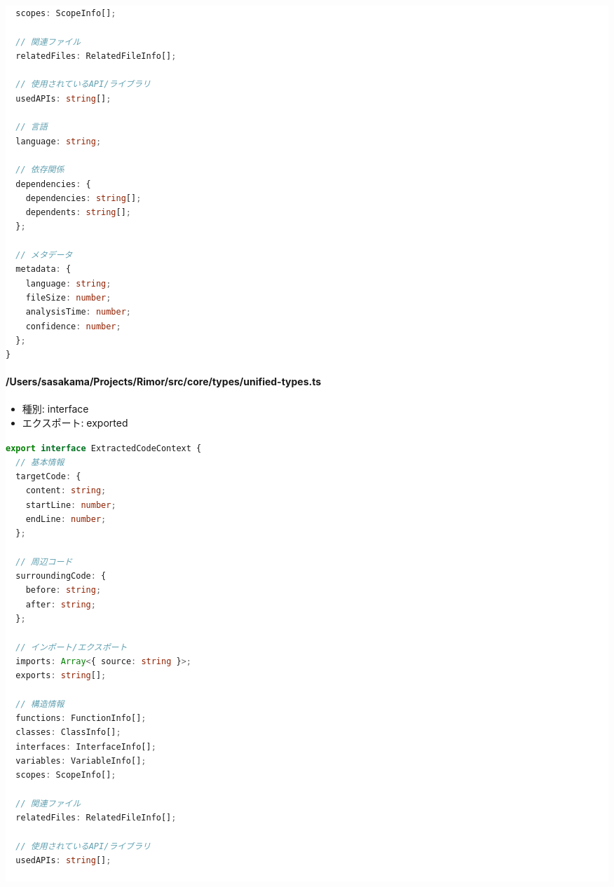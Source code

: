 ```typescript
  scopes: ScopeInfo[];
  
  // 関連ファイル
  relatedFiles: RelatedFileInfo[];
  
  // 使用されているAPI/ライブラリ
  usedAPIs: string[];
  
  // 言語
  language: string;
  
  // 依存関係
  dependencies: {
    dependencies: string[];
    dependents: string[];
  };
  
  // メタデータ
  metadata: {
    language: string;
    fileSize: number;
    analysisTime: number;
    confidence: number;
  };
}
```

#### /Users/sasakama/Projects/Rimor/src/core/types/unified-types.ts
- 種別: interface
- エクスポート: exported
```typescript
export interface ExtractedCodeContext {
  // 基本情報
  targetCode: {
    content: string;
    startLine: number;
    endLine: number;
  };
  
  // 周辺コード
  surroundingCode: {
    before: string;
    after: string;
  };
  
  // インポート/エクスポート
  imports: Array<{ source: string }>;
  exports: string[];
  
  // 構造情報
  functions: FunctionInfo[];
  classes: ClassInfo[];
  interfaces: InterfaceInfo[];
  variables: VariableInfo[];
  scopes: ScopeInfo[];
  
  // 関連ファイル
  relatedFiles: RelatedFileInfo[];
  
  // 使用されているAPI/ライブラリ
  usedAPIs: string[];
  
```